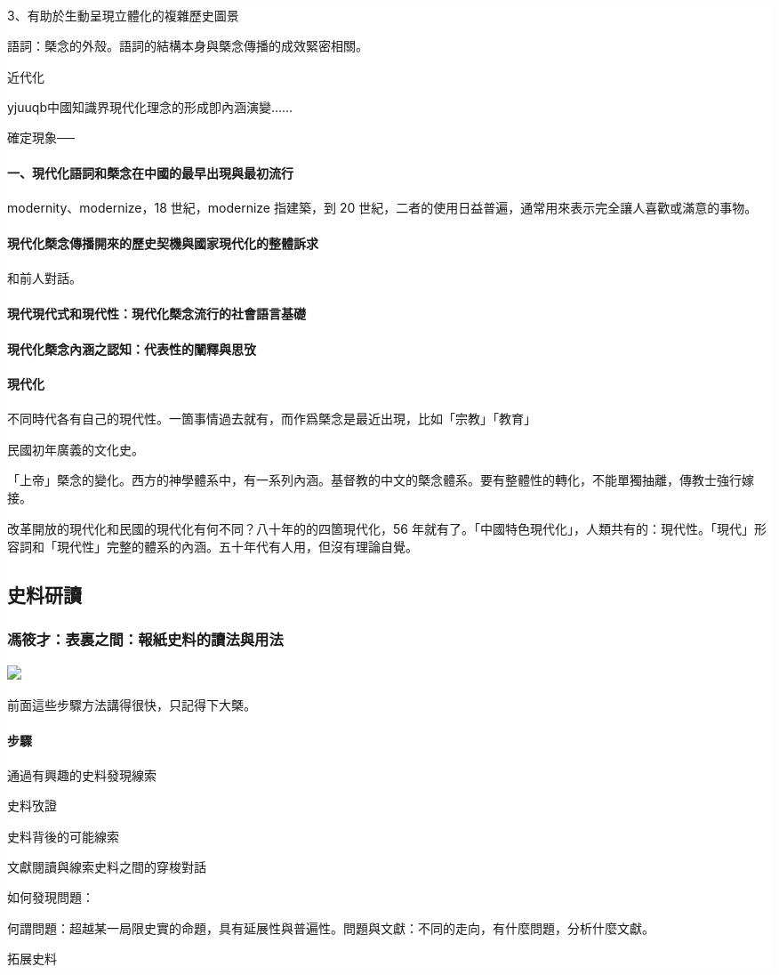 3、有助於生動呈現立體化的複雜歷史圖景

語詞：槩念的外殼。語詞的結構本身與槩念傳播的成效緊密相關。

近代化

yjuuqb<v>中國知識界現代化理念的形成卽內涵演變</v>……

確定現象──

#### 一、現代化語詞和槩念在中國的最早出現與最初流行

modernity、modernize，18 世紀，modernize 指建築，到 20 世紀，二者的使用日益普遍，通常用來表示完全讓人喜歡或滿意的事物。

#### 現代化槩念傳播開來的歷史契機與國家現代化的整體訴求

和前人對話。

#### 現代現代式和現代性：現代化槩念流行的社會語言基礎



#### 現代化槩念內涵之認知：代表性的闡釋與思攷



#### 現代化



不同時代各有自己的現代性。一箇事情過去就有，而作爲槩念是最近出現，比如「宗教」「教育」

民國初年廣義的文化史。

「上帝」槩念的變化。西方的神學體系中，有一系列內涵。基督教的中文的槩念體系。要有整體性的轉化，不能單獨抽離，傳教士強行嫁接。

改革開放的現代化和民國的現代化有何不同？八十年的的四箇現代化，56 年就有了。「中國特色現代化」，人類共有的：現代性。「現代」形容詞和「現代性」完整的體系的內涵。五十年代有人用，但沒有理論自覺。

## 史料研讀

### 馮筱才：表裏之間：報紙史料的讀法與用法

![](https://www.superbed.cn/pic/5be2f68b9dc6d6b928f1a338)

前面這些步驟方法講得很快，只記得下大槩。

#### 步驟

通過有興趣的史料發現線索

史料攷證

史料背後的可能線索

文獻閱讀與線索史料之間的穿梭對話

如何發現問題：

何謂問題：超越某一局限史實的命題，具有延展性與普遍性。問題與文獻：不同的走向，有什麼問題，分析什麼文獻。

拓展史料
